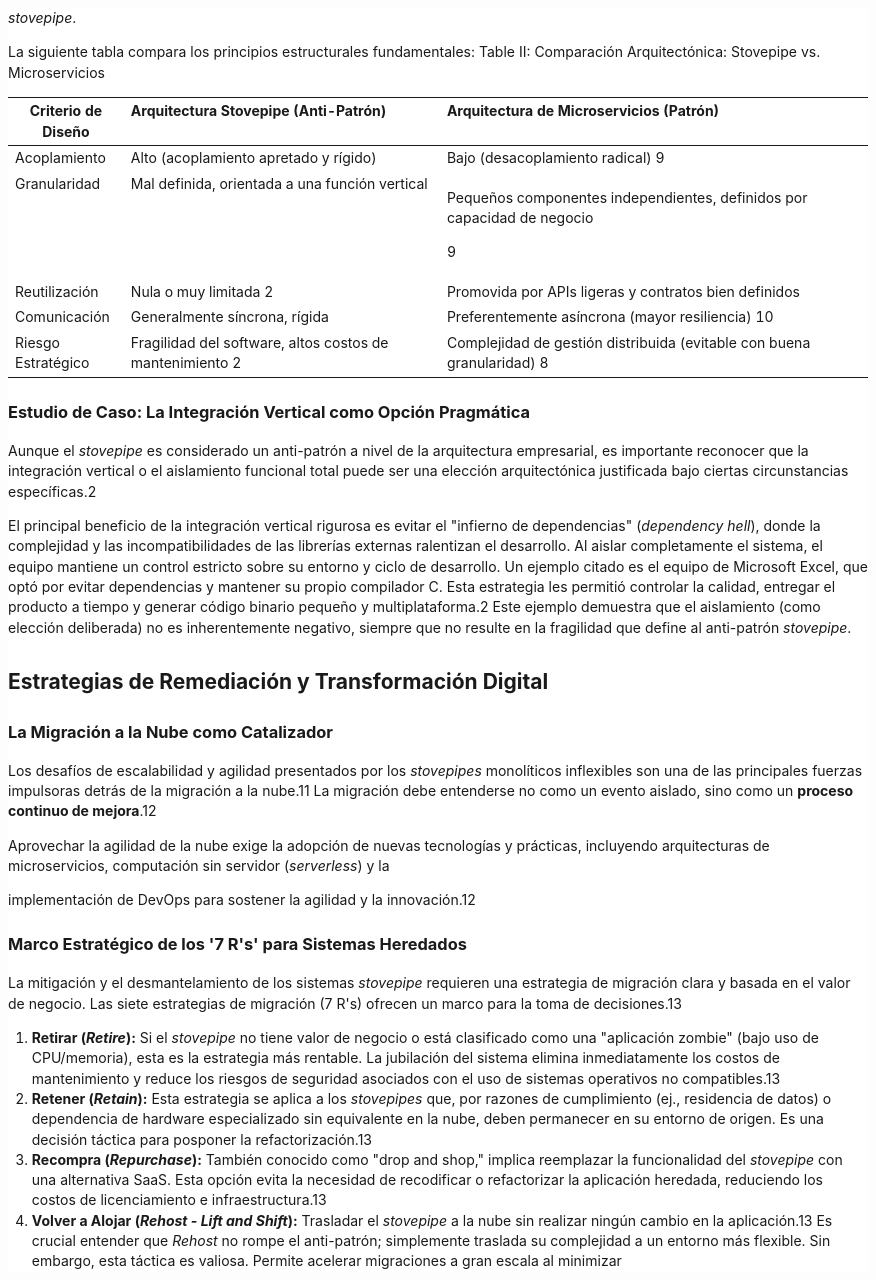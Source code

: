    *stovepipe*. 

La siguiente tabla compara los principios estructurales fundamentales: Table II: Comparación Arquitectónica: Stovepipe vs. Microservicios 



|**Criterio de Diseño** |**Arquitectura Stovepipe (Anti-Patrón)** |**Arquitectura de Microservicios (Patrón)** |
| - | :- | :- |
|Acoplamiento |Alto (acoplamiento apretado y rígido) |Bajo (desacoplamiento radical) 9 |
|Granularidad |Mal definida, orientada a una función vertical |<p>Pequeños componentes independientes, definidos por capacidad de negocio </p><p>9 </p>|
|Reutilización |Nula o muy limitada 2 |Promovida por APIs ligeras y contratos bien definidos |
|Comunicación |Generalmente síncrona, rígida |Preferentemente asíncrona (mayor resiliencia) 10 |
|Riesgo Estratégico |Fragilidad del software, altos costos de mantenimiento 2 |Complejidad de gestión distribuida (evitable con buena granularidad) 8 |
### **Estudio de Caso: La Integración Vertical como Opción Pragmática** 
Aunque el *stovepipe* es considerado un anti-patrón a nivel de la arquitectura empresarial, es importante reconocer que la integración vertical o el aislamiento funcional total puede ser una elección arquitectónica justificada bajo ciertas circunstancias específicas.2 

El principal beneficio de la integración vertical rigurosa es evitar el "infierno de dependencias" (*dependency hell*), donde la complejidad y las incompatibilidades de las librerías externas ralentizan el desarrollo. Al aislar completamente el sistema, el equipo mantiene un control estricto sobre su entorno y ciclo de desarrollo. Un ejemplo citado es el equipo de Microsoft Excel, que optó por evitar dependencias y mantener su propio compilador C. Esta estrategia les permitió controlar la calidad, entregar el producto a tiempo y generar código binario pequeño y multiplataforma.2 Este ejemplo demuestra que el aislamiento (como elección deliberada) no es inherentemente negativo, siempre que no resulte en la fragilidad que define al anti-patrón *stovepipe*. 
## **Estrategias de Remediación y Transformación Digital** 
### **La Migración a la Nube como Catalizador** 
Los desafíos de escalabilidad y agilidad presentados por los *stovepipes* monolíticos inflexibles son una de las principales fuerzas impulsoras detrás de la migración a la nube.11 La migración debe entenderse no como un evento aislado, sino como un **proceso continuo de mejora**.12

Aprovechar la agilidad de la nube exige la adopción de nuevas tecnologías y prácticas, incluyendo arquitecturas de microservicios, computación sin servidor (*serverless*) y la 

implementación de DevOps para sostener la agilidad y la innovación.12 
### **Marco Estratégico de los '7 R's' para Sistemas Heredados** 
La mitigación y el desmantelamiento de los sistemas *stovepipe* requieren una estrategia de migración clara y basada en el valor de negocio. Las siete estrategias de migración (7 R's) ofrecen un marco para la toma de decisiones.13 

1. **Retirar (*Retire*):** Si el *stovepipe* no tiene valor de negocio o está clasificado como una "aplicación zombie" (bajo uso de CPU/memoria), esta es la estrategia más rentable. La jubilación del sistema elimina inmediatamente los costos de mantenimiento y reduce los riesgos de seguridad asociados con el uso de sistemas operativos no compatibles.13 
1. **Retener (*Retain*):** Esta estrategia se aplica a los *stovepipes* que, por razones de cumplimiento (ej., residencia de datos) o dependencia de hardware especializado sin equivalente en la nube, deben permanecer en su entorno de origen. Es una decisión táctica para posponer la refactorización.13 
1. **Recompra (*Repurchase*):** También conocido como "drop and shop," implica reemplazar la funcionalidad del *stovepipe* con una alternativa SaaS. Esta opción evita la necesidad de recodificar o refactorizar la aplicación heredada, reduciendo los costos de licenciamiento e infraestructura.13 
1. **Volver a Alojar (*Rehost - Lift and Shift*):** Trasladar el *stovepipe* a la nube sin realizar ningún cambio en la aplicación.13 Es crucial entender que *Rehost* no rompe el anti-patrón; simplemente traslada su complejidad a un entorno más flexible. Sin embargo, esta táctica es valiosa. Permite acelerar migraciones a gran escala al minimizar 